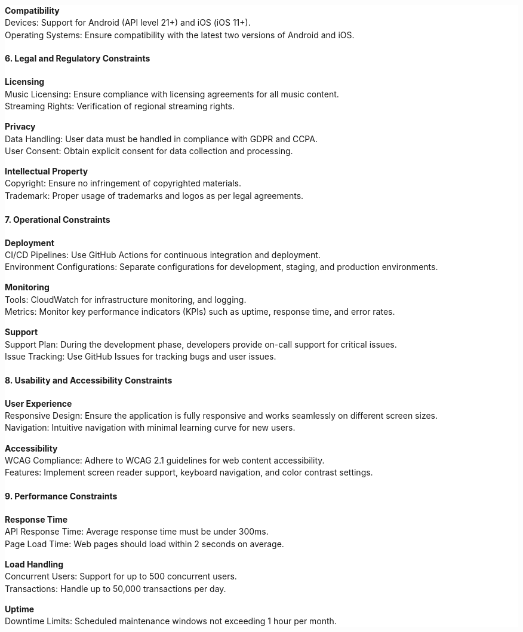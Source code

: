 **Compatibility**  
Devices: Support for Android (API level 21+) and iOS (iOS 11+).  
Operating Systems: Ensure compatibility with the latest two versions of Android and iOS.

#### 6. Legal and Regulatory Constraints

**Licensing**  
Music Licensing: Ensure compliance with licensing agreements for all music content.  
Streaming Rights: Verification of regional streaming rights.

**Privacy**  
Data Handling: User data must be handled in compliance with GDPR and CCPA.  
User Consent: Obtain explicit consent for data collection and processing.

**Intellectual Property**  
Copyright: Ensure no infringement of copyrighted materials.  
Trademark: Proper usage of trademarks and logos as per legal agreements.

#### 7. Operational Constraints

**Deployment**  
CI/CD Pipelines: Use GitHub Actions for continuous integration and deployment.  
Environment Configurations: Separate configurations for development, staging, and production environments.

**Monitoring**  
Tools: CloudWatch for infrastructure monitoring, and logging.  
Metrics: Monitor key performance indicators (KPIs) such as uptime, response time, and error rates.

**Support**  
Support Plan: During the development phase, developers provide on-call support for critical issues.  
Issue Tracking: Use GitHub Issues for tracking bugs and user issues.

#### 8. Usability and Accessibility Constraints

**User Experience**  
Responsive Design: Ensure the application is fully responsive and works seamlessly on different screen sizes.  
Navigation: Intuitive navigation with minimal learning curve for new users.

**Accessibility**  
WCAG Compliance: Adhere to WCAG 2.1 guidelines for web content accessibility.  
Features: Implement screen reader support, keyboard navigation, and color contrast settings.

#### 9. Performance Constraints

**Response Time**  
API Response Time: Average response time must be under 300ms.  
Page Load Time: Web pages should load within 2 seconds on average.

**Load Handling**  
Concurrent Users: Support for up to 500 concurrent users.  
Transactions: Handle up to 50,000 transactions per day.

**Uptime**  
Downtime Limits: Scheduled maintenance windows not exceeding 1 hour per month.
